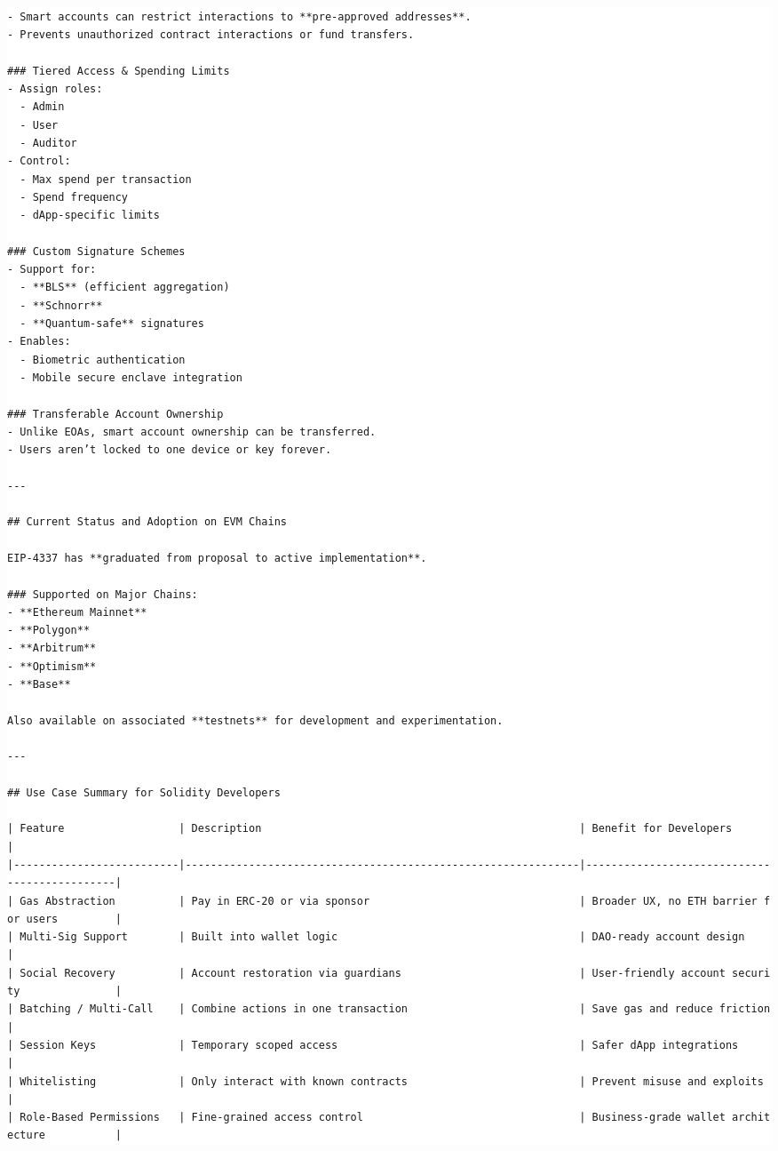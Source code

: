 ```
- Smart accounts can restrict interactions to **pre-approved addresses**.
- Prevents unauthorized contract interactions or fund transfers.

### Tiered Access & Spending Limits
- Assign roles:
  - Admin
  - User
  - Auditor
- Control:
  - Max spend per transaction
  - Spend frequency
  - dApp-specific limits

### Custom Signature Schemes
- Support for:
  - **BLS** (efficient aggregation)
  - **Schnorr**
  - **Quantum-safe** signatures
- Enables:
  - Biometric authentication
  - Mobile secure enclave integration

### Transferable Account Ownership
- Unlike EOAs, smart account ownership can be transferred.
- Users aren’t locked to one device or key forever.

---

## Current Status and Adoption on EVM Chains

EIP-4337 has **graduated from proposal to active implementation**.

### Supported on Major Chains:
- **Ethereum Mainnet**
- **Polygon**
- **Arbitrum**
- **Optimism**
- **Base**

Also available on associated **testnets** for development and experimentation.

---

## Use Case Summary for Solidity Developers

| Feature                  | Description                                                  | Benefit for Developers                      |
|--------------------------|--------------------------------------------------------------|----------------------------------------------|
| Gas Abstraction          | Pay in ERC-20 or via sponsor                                 | Broader UX, no ETH barrier for users         |
| Multi-Sig Support        | Built into wallet logic                                      | DAO-ready account design                     |
| Social Recovery          | Account restoration via guardians                            | User-friendly account security               |
| Batching / Multi-Call    | Combine actions in one transaction                           | Save gas and reduce friction                 |
| Session Keys             | Temporary scoped access                                      | Safer dApp integrations                      |
| Whitelisting             | Only interact with known contracts                           | Prevent misuse and exploits                  |
| Role-Based Permissions   | Fine-grained access control                                  | Business-grade wallet architecture           |
```